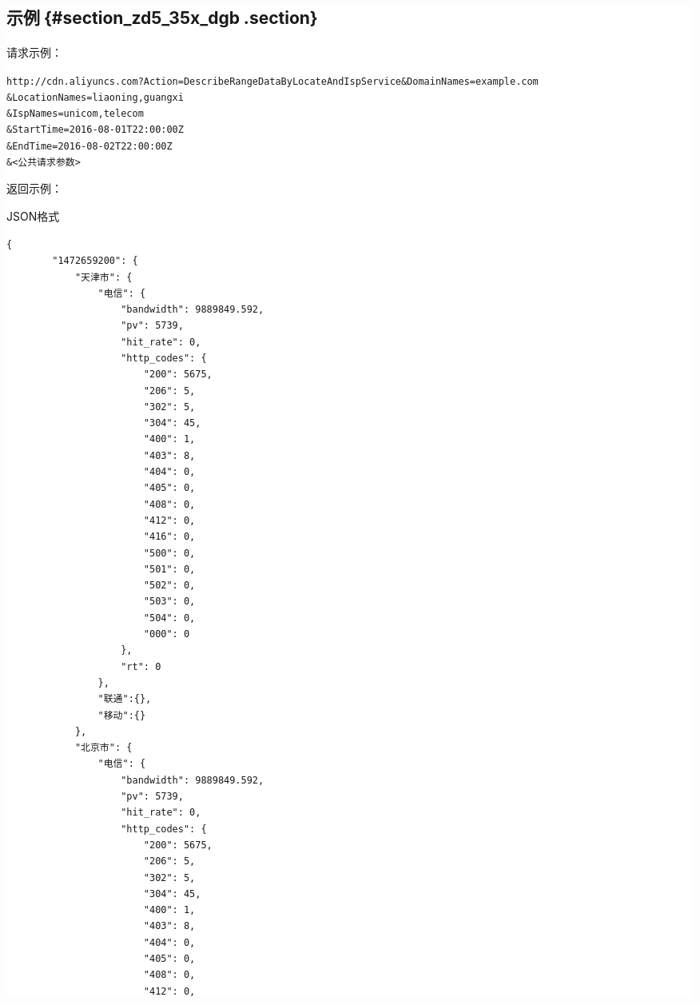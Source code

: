 ## 示例 {#section_zd5_35x_dgb .section}

请求示例：

```
http://cdn.aliyuncs.com?Action=DescribeRangeDataByLocateAndIspService&DomainNames=example.com
&LocationNames=liaoning,guangxi
&IspNames=unicom,telecom
&StartTime=2016-08-01T22:00:00Z
&EndTime=2016-08-02T22:00:00Z
&<公共请求参数>
```

返回示例：

JSON格式

```
{
        "1472659200": {
            "天津市": {
                "电信": {
                    "bandwidth": 9889849.592, 
                    "pv": 5739, 
                    "hit_rate": 0, 
                    "http_codes": {
                        "200": 5675, 
                        "206": 5, 
                        "302": 5, 
                        "304": 45, 
                        "400": 1, 
                        "403": 8, 
                        "404": 0, 
                        "405": 0, 
                        "408": 0, 
                        "412": 0, 
                        "416": 0, 
                        "500": 0, 
                        "501": 0, 
                        "502": 0, 
                        "503": 0, 
                        "504": 0, 
                        "000": 0
                    }, 
                    "rt": 0
                },
                "联通":{},
                "移动":{}
            },
            "北京市": {
                "电信": {
                    "bandwidth": 9889849.592, 
                    "pv": 5739, 
                    "hit_rate": 0, 
                    "http_codes": {
                        "200": 5675, 
                        "206": 5, 
                        "302": 5, 
                        "304": 45, 
                        "400": 1, 
                        "403": 8, 
                        "404": 0, 
                        "405": 0, 
                        "408": 0, 
                        "412": 0, 
```
